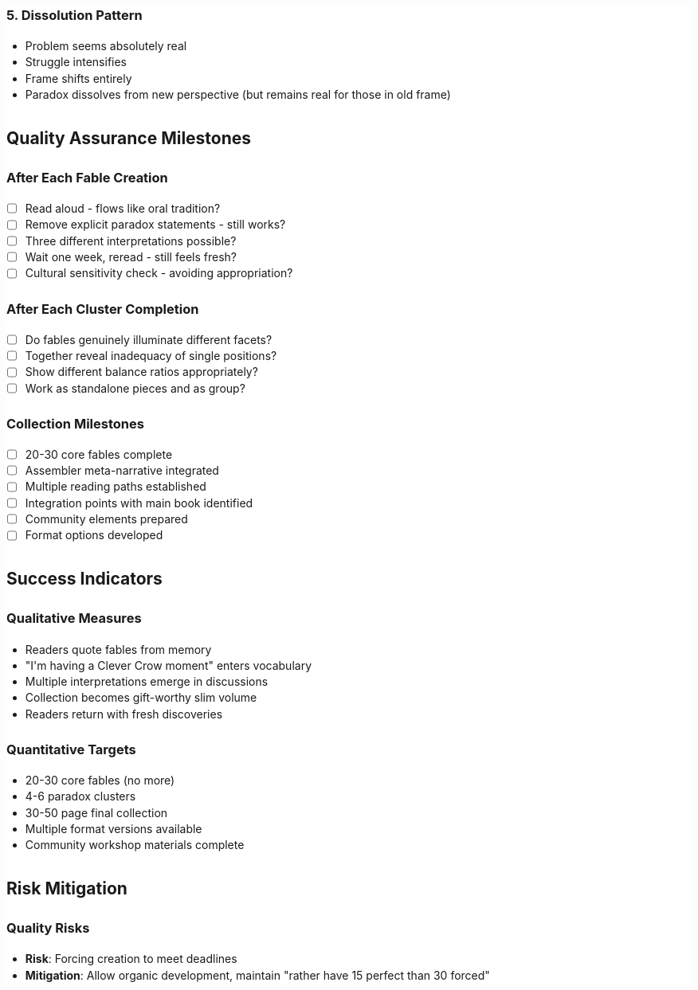### 5. Dissolution Pattern
- Problem seems absolutely real
- Struggle intensifies
- Frame shifts entirely
- Paradox dissolves from new perspective (but remains real for those in old frame)

## Quality Assurance Milestones

### After Each Fable Creation
- [ ] Read aloud - flows like oral tradition?
- [ ] Remove explicit paradox statements - still works?
- [ ] Three different interpretations possible?
- [ ] Wait one week, reread - still feels fresh?
- [ ] Cultural sensitivity check - avoiding appropriation?

### After Each Cluster Completion
- [ ] Do fables genuinely illuminate different facets?
- [ ] Together reveal inadequacy of single positions?
- [ ] Show different balance ratios appropriately?
- [ ] Work as standalone pieces and as group?

### Collection Milestones
- [ ] 20-30 core fables complete
- [ ] Assembler meta-narrative integrated
- [ ] Multiple reading paths established
- [ ] Integration points with main book identified
- [ ] Community elements prepared
- [ ] Format options developed

## Success Indicators

### Qualitative Measures
- Readers quote fables from memory
- "I'm having a Clever Crow moment" enters vocabulary
- Multiple interpretations emerge in discussions
- Collection becomes gift-worthy slim volume
- Readers return with fresh discoveries

### Quantitative Targets
- 20-30 core fables (no more)
- 4-6 paradox clusters
- 30-50 page final collection
- Multiple format versions available
- Community workshop materials complete

## Risk Mitigation

### Quality Risks
- **Risk**: Forcing creation to meet deadlines
- **Mitigation**: Allow organic development, maintain "rather have 15 perfect than 30 forced"
